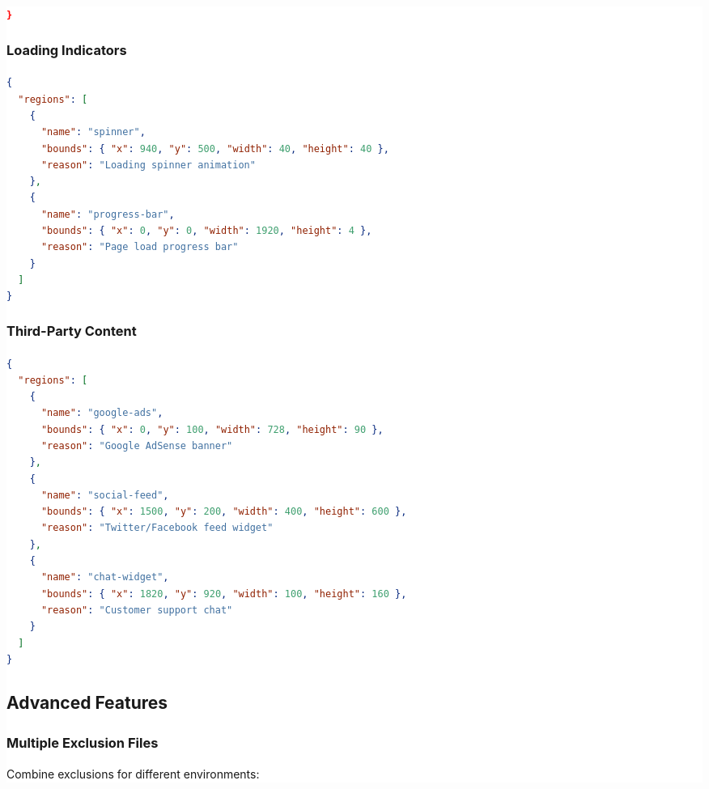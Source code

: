 ```json
}
```

### Loading Indicators

```json
{
  "regions": [
    {
      "name": "spinner",
      "bounds": { "x": 940, "y": 500, "width": 40, "height": 40 },
      "reason": "Loading spinner animation"
    },
    {
      "name": "progress-bar",
      "bounds": { "x": 0, "y": 0, "width": 1920, "height": 4 },
      "reason": "Page load progress bar"
    }
  ]
}
```

### Third-Party Content

```json
{
  "regions": [
    {
      "name": "google-ads",
      "bounds": { "x": 0, "y": 100, "width": 728, "height": 90 },
      "reason": "Google AdSense banner"
    },
    {
      "name": "social-feed",
      "bounds": { "x": 1500, "y": 200, "width": 400, "height": 600 },
      "reason": "Twitter/Facebook feed widget"
    },
    {
      "name": "chat-widget",
      "bounds": { "x": 1820, "y": 920, "width": 100, "height": 160 },
      "reason": "Customer support chat"
    }
  ]
}
```

## Advanced Features

### Multiple Exclusion Files

Combine exclusions for different environments:
